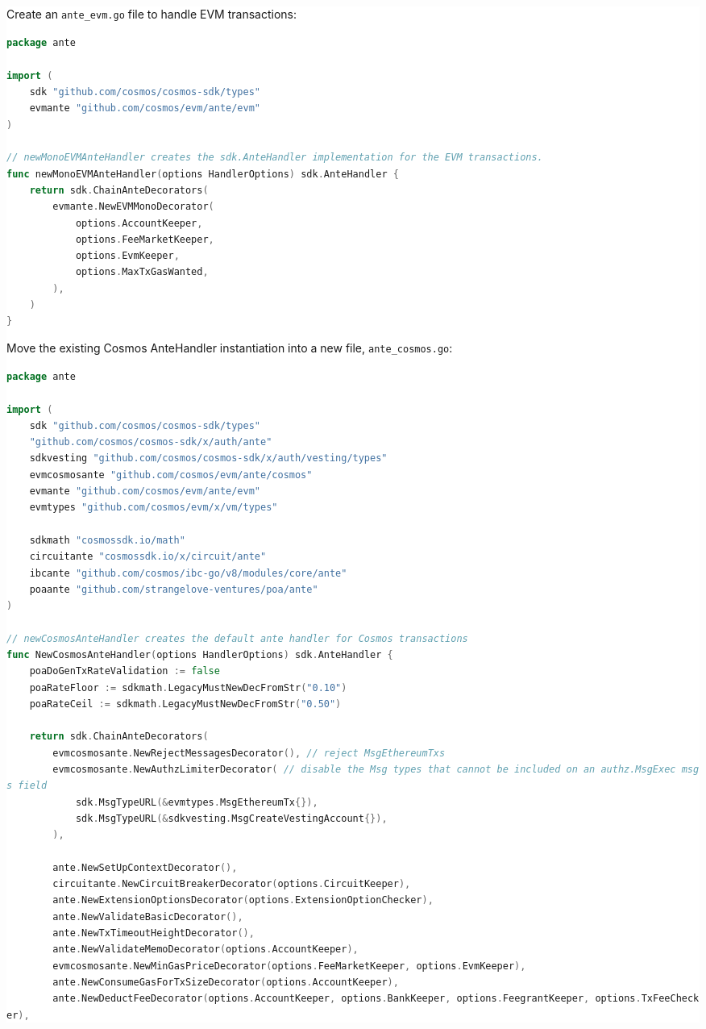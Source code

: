 Create an `ante_evm.go` file to handle EVM transactions:

```go
package ante

import (
	sdk "github.com/cosmos/cosmos-sdk/types"
	evmante "github.com/cosmos/evm/ante/evm"
)

// newMonoEVMAnteHandler creates the sdk.AnteHandler implementation for the EVM transactions.
func newMonoEVMAnteHandler(options HandlerOptions) sdk.AnteHandler {
	return sdk.ChainAnteDecorators(
		evmante.NewEVMMonoDecorator(
			options.AccountKeeper,
			options.FeeMarketKeeper,
			options.EvmKeeper,
			options.MaxTxGasWanted,
		),
	)
}
```

Move the existing Cosmos AnteHandler instantiation into a new file, `ante_cosmos.go`:
```go
package ante

import (
	sdk "github.com/cosmos/cosmos-sdk/types"
	"github.com/cosmos/cosmos-sdk/x/auth/ante"
	sdkvesting "github.com/cosmos/cosmos-sdk/x/auth/vesting/types"
	evmcosmosante "github.com/cosmos/evm/ante/cosmos"
	evmante "github.com/cosmos/evm/ante/evm"
	evmtypes "github.com/cosmos/evm/x/vm/types"

	sdkmath "cosmossdk.io/math"
	circuitante "cosmossdk.io/x/circuit/ante"
	ibcante "github.com/cosmos/ibc-go/v8/modules/core/ante"
	poaante "github.com/strangelove-ventures/poa/ante"
)

// newCosmosAnteHandler creates the default ante handler for Cosmos transactions
func NewCosmosAnteHandler(options HandlerOptions) sdk.AnteHandler {
	poaDoGenTxRateValidation := false
	poaRateFloor := sdkmath.LegacyMustNewDecFromStr("0.10")
	poaRateCeil := sdkmath.LegacyMustNewDecFromStr("0.50")

	return sdk.ChainAnteDecorators(
		evmcosmosante.NewRejectMessagesDecorator(), // reject MsgEthereumTxs
		evmcosmosante.NewAuthzLimiterDecorator( // disable the Msg types that cannot be included on an authz.MsgExec msgs field
			sdk.MsgTypeURL(&evmtypes.MsgEthereumTx{}),
			sdk.MsgTypeURL(&sdkvesting.MsgCreateVestingAccount{}),
		),

		ante.NewSetUpContextDecorator(),
		circuitante.NewCircuitBreakerDecorator(options.CircuitKeeper),
		ante.NewExtensionOptionsDecorator(options.ExtensionOptionChecker),
		ante.NewValidateBasicDecorator(),
		ante.NewTxTimeoutHeightDecorator(),
		ante.NewValidateMemoDecorator(options.AccountKeeper),
		evmcosmosante.NewMinGasPriceDecorator(options.FeeMarketKeeper, options.EvmKeeper),
		ante.NewConsumeGasForTxSizeDecorator(options.AccountKeeper),
		ante.NewDeductFeeDecorator(options.AccountKeeper, options.BankKeeper, options.FeegrantKeeper, options.TxFeeChecker),
```